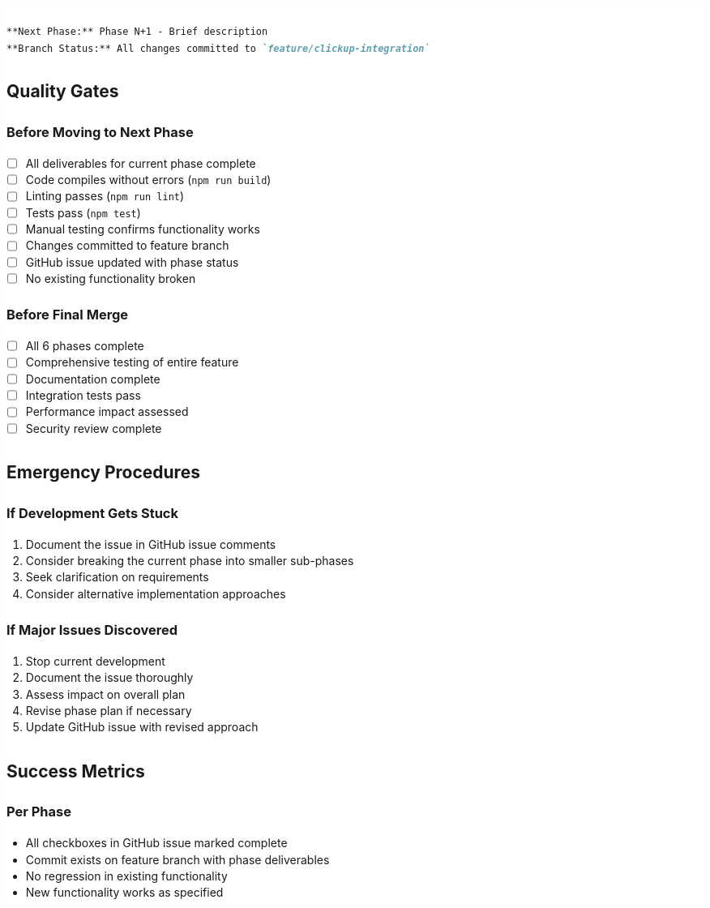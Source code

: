 ```markdown

**Next Phase:** Phase N+1 - Brief description
**Branch Status:** All changes committed to `feature/clickup-integration`
```

## Quality Gates

### Before Moving to Next Phase
- [ ] All deliverables for current phase complete
- [ ] Code compiles without errors (`npm run build`)
- [ ] Linting passes (`npm run lint`)
- [ ] Tests pass (`npm test`)
- [ ] Manual testing confirms functionality works
- [ ] Changes committed to feature branch
- [ ] GitHub issue updated with phase status
- [ ] No existing functionality broken

### Before Final Merge
- [ ] All 6 phases complete
- [ ] Comprehensive testing of entire feature
- [ ] Documentation complete
- [ ] Integration tests pass
- [ ] Performance impact assessed
- [ ] Security review complete

## Emergency Procedures

### If Development Gets Stuck
1. Document the issue in GitHub issue comments
2. Consider breaking the current phase into smaller sub-phases
3. Seek clarification on requirements
4. Consider alternative implementation approaches

### If Major Issues Discovered
1. Stop current development
2. Document the issue thoroughly
3. Assess impact on overall plan
4. Revise phase plan if necessary
5. Update GitHub issue with revised approach

## Success Metrics

### Per Phase
- All checkboxes in GitHub issue marked complete
- Commit exists on feature branch with phase deliverables
- No regression in existing functionality
- New functionality works as specified
